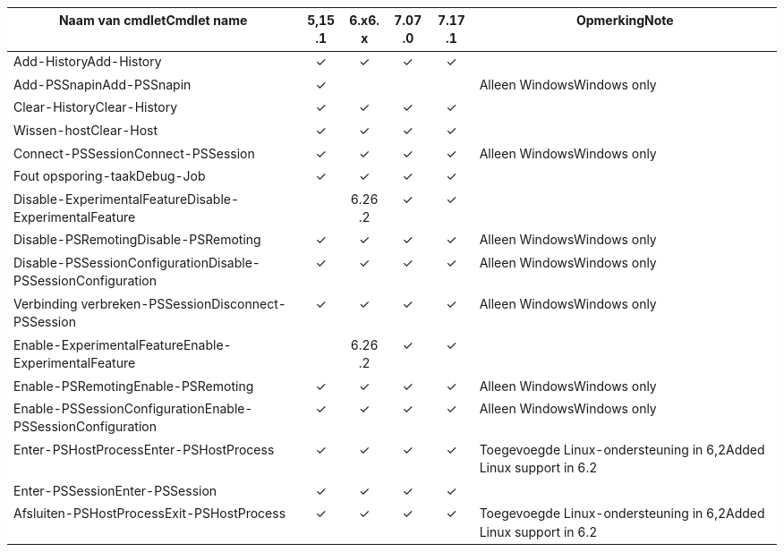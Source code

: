 |            <span data-ttu-id="6f02b-216">Naam van cmdlet</span><span class="sxs-lookup"><span data-stu-id="6f02b-216">Cmdlet name</span></span>            |   <span data-ttu-id="6f02b-217">5,1</span><span class="sxs-lookup"><span data-stu-id="6f02b-217">5.1</span></span>   |   <span data-ttu-id="6f02b-218">6.x</span><span class="sxs-lookup"><span data-stu-id="6f02b-218">6.x</span></span>   |   <span data-ttu-id="6f02b-219">7.0</span><span class="sxs-lookup"><span data-stu-id="6f02b-219">7.0</span></span>   |   <span data-ttu-id="6f02b-220">7.1</span><span class="sxs-lookup"><span data-stu-id="6f02b-220">7.1</span></span>   |            <span data-ttu-id="6f02b-221">Opmerking</span><span class="sxs-lookup"><span data-stu-id="6f02b-221">Note</span></span>            |
| --------------------------------- | :-----: | :-----: | :-----: | :-----: | -------------------------- |
| <span data-ttu-id="6f02b-222">Add-History</span><span class="sxs-lookup"><span data-stu-id="6f02b-222">Add-History</span></span>                       | &check; | &check; | &check; | &check; |                            |
| <span data-ttu-id="6f02b-223">Add-PSSnapin</span><span class="sxs-lookup"><span data-stu-id="6f02b-223">Add-PSSnapin</span></span>                      | &check; |         |         |         | <span data-ttu-id="6f02b-224">Alleen Windows</span><span class="sxs-lookup"><span data-stu-id="6f02b-224">Windows only</span></span>               |
| <span data-ttu-id="6f02b-225">Clear-History</span><span class="sxs-lookup"><span data-stu-id="6f02b-225">Clear-History</span></span>                     | &check; | &check; | &check; | &check; |                            |
| <span data-ttu-id="6f02b-226">Wissen-host</span><span class="sxs-lookup"><span data-stu-id="6f02b-226">Clear-Host</span></span>                        | &check; | &check; | &check; | &check; |                            |
| <span data-ttu-id="6f02b-227">Connect-PSSession</span><span class="sxs-lookup"><span data-stu-id="6f02b-227">Connect-PSSession</span></span>                 | &check; | &check; | &check; | &check; | <span data-ttu-id="6f02b-228">Alleen Windows</span><span class="sxs-lookup"><span data-stu-id="6f02b-228">Windows only</span></span>               |
| <span data-ttu-id="6f02b-229">Fout opsporing-taak</span><span class="sxs-lookup"><span data-stu-id="6f02b-229">Debug-Job</span></span>                         | &check; | &check; | &check; | &check; |                            |
| <span data-ttu-id="6f02b-230">Disable-ExperimentalFeature</span><span class="sxs-lookup"><span data-stu-id="6f02b-230">Disable-ExperimentalFeature</span></span>       |         |   <span data-ttu-id="6f02b-231">6.2</span><span class="sxs-lookup"><span data-stu-id="6f02b-231">6.2</span></span>   | &check; | &check; |                            |
| <span data-ttu-id="6f02b-232">Disable-PSRemoting</span><span class="sxs-lookup"><span data-stu-id="6f02b-232">Disable-PSRemoting</span></span>                | &check; | &check; | &check; | &check; | <span data-ttu-id="6f02b-233">Alleen Windows</span><span class="sxs-lookup"><span data-stu-id="6f02b-233">Windows only</span></span>               |
| <span data-ttu-id="6f02b-234">Disable-PSSessionConfiguration</span><span class="sxs-lookup"><span data-stu-id="6f02b-234">Disable-PSSessionConfiguration</span></span>    | &check; | &check; | &check; | &check; | <span data-ttu-id="6f02b-235">Alleen Windows</span><span class="sxs-lookup"><span data-stu-id="6f02b-235">Windows only</span></span>               |
| <span data-ttu-id="6f02b-236">Verbinding verbreken-PSSession</span><span class="sxs-lookup"><span data-stu-id="6f02b-236">Disconnect-PSSession</span></span>              | &check; | &check; | &check; | &check; | <span data-ttu-id="6f02b-237">Alleen Windows</span><span class="sxs-lookup"><span data-stu-id="6f02b-237">Windows only</span></span>               |
| <span data-ttu-id="6f02b-238">Enable-ExperimentalFeature</span><span class="sxs-lookup"><span data-stu-id="6f02b-238">Enable-ExperimentalFeature</span></span>        |         |   <span data-ttu-id="6f02b-239">6.2</span><span class="sxs-lookup"><span data-stu-id="6f02b-239">6.2</span></span>   | &check; | &check; |                            |
| <span data-ttu-id="6f02b-240">Enable-PSRemoting</span><span class="sxs-lookup"><span data-stu-id="6f02b-240">Enable-PSRemoting</span></span>                 | &check; | &check; | &check; | &check; | <span data-ttu-id="6f02b-241">Alleen Windows</span><span class="sxs-lookup"><span data-stu-id="6f02b-241">Windows only</span></span>               |
| <span data-ttu-id="6f02b-242">Enable-PSSessionConfiguration</span><span class="sxs-lookup"><span data-stu-id="6f02b-242">Enable-PSSessionConfiguration</span></span>     | &check; | &check; | &check; | &check; | <span data-ttu-id="6f02b-243">Alleen Windows</span><span class="sxs-lookup"><span data-stu-id="6f02b-243">Windows only</span></span>               |
| <span data-ttu-id="6f02b-244">Enter-PSHostProcess</span><span class="sxs-lookup"><span data-stu-id="6f02b-244">Enter-PSHostProcess</span></span>               | &check; | &check; | &check; | &check; | <span data-ttu-id="6f02b-245">Toegevoegde Linux-ondersteuning in 6,2</span><span class="sxs-lookup"><span data-stu-id="6f02b-245">Added Linux support in 6.2</span></span> |
| <span data-ttu-id="6f02b-246">Enter-PSSession</span><span class="sxs-lookup"><span data-stu-id="6f02b-246">Enter-PSSession</span></span>                   | &check; | &check; | &check; | &check; |                            |
| <span data-ttu-id="6f02b-247">Afsluiten-PSHostProcess</span><span class="sxs-lookup"><span data-stu-id="6f02b-247">Exit-PSHostProcess</span></span>                | &check; | &check; | &check; | &check; | <span data-ttu-id="6f02b-248">Toegevoegde Linux-ondersteuning in 6,2</span><span class="sxs-lookup"><span data-stu-id="6f02b-248">Added Linux support in 6.2</span></span> |